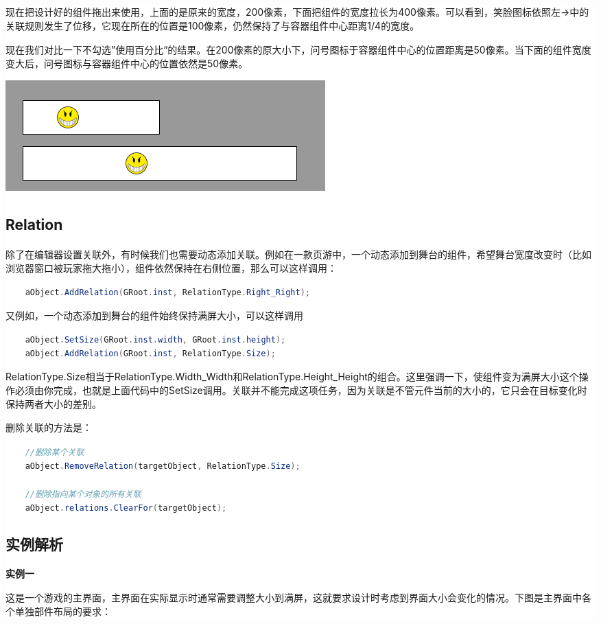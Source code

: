 现在把设计好的组件拖出来使用，上面的是原来的宽度，200像素，下面把组件的宽度拉长为400像素。可以看到，笑脸图标依照左->中的关联规则发生了位移，它现在所在的位置是100像素，仍然保持了与容器组件中心距离1/4的宽度。

现在我们对比一下不勾选”使用百分比“的结果。在200像素的原大小下，问号图标于容器组件中心的位置距离是50像素。当下面的组件宽度变大后，问号图标与容器组件中心的位置依然是50像素。

![](../../images/20170802235356.png)

## Relation

除了在编辑器设置关联外，有时候我们也需要动态添加关联。例如在一款页游中，一个动态添加到舞台的组件，希望舞台宽度改变时（比如浏览器窗口被玩家拖大拖小），组件依然保持在右侧位置，那么可以这样调用：

```csharp
    aObject.AddRelation(GRoot.inst, RelationType.Right_Right);
```

又例如，一个动态添加到舞台的组件始终保持满屏大小，可以这样调用

```csharp
    aObject.SetSize(GRoot.inst.width, GRoot.inst.height);
    aObject.AddRelation(GRoot.inst, RelationType.Size);
```

RelationType.Size相当于RelationType.Width_Width和RelationType.Height_Height的组合。这里强调一下，使组件变为满屏大小这个操作必须由你完成，也就是上面代码中的SetSize调用。关联并不能完成这项任务，因为关联是不管元件当前的大小的，它只会在目标变化时保持两者大小的差别。

删除关联的方法是：

```csharp
    //删除某个关联
    aObject.RemoveRelation(targetObject, RelationType.Size);

    //删除指向某个对象的所有关联
    aObject.relations.ClearFor(targetObject);
```

## 实例解析

**实例一**

这是一个游戏的主界面，主界面在实际显示时通常需要调整大小到满屏，这就要求设计时考虑到界面大小会变化的情况。下图是主界面中各个单独部件布局的要求：
